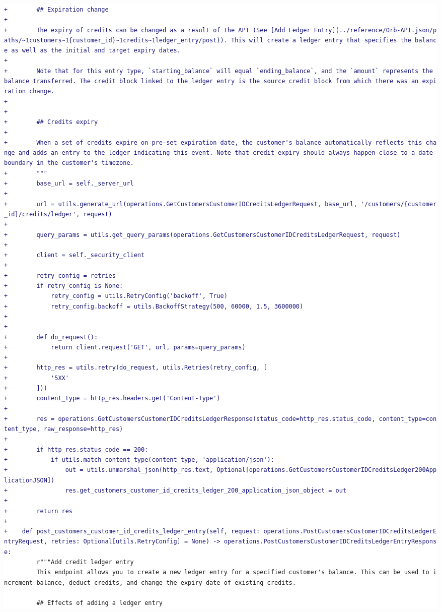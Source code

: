 ```diff
+        ## Expiration change
+        
+        The expiry of credits can be changed as a result of the API (See [Add Ledger Entry](../reference/Orb-API.json/paths/~1customers~1{customer_id}~1credits~1ledger_entry/post)). This will create a ledger entry that specifies the balance as well as the initial and target expiry dates. 
+        
+        Note that for this entry type, `starting_balance` will equal `ending_balance`, and the `amount` represents the balance transferred. The credit block linked to the ledger entry is the source credit block from which there was an expiration change.
+        
+        
+        ## Credits expiry
+        
+        When a set of credits expire on pre-set expiration date, the customer's balance automatically reflects this change and adds an entry to the ledger indicating this event. Note that credit expiry should always happen close to a date boundary in the customer's timezone.
+        """
+        base_url = self._server_url
+        
+        url = utils.generate_url(operations.GetCustomersCustomerIDCreditsLedgerRequest, base_url, '/customers/{customer_id}/credits/ledger', request)
+        
+        query_params = utils.get_query_params(operations.GetCustomersCustomerIDCreditsLedgerRequest, request)
+        
+        client = self._security_client
+        
+        retry_config = retries
+        if retry_config is None:
+            retry_config = utils.RetryConfig('backoff', True)
+            retry_config.backoff = utils.BackoffStrategy(500, 60000, 1.5, 3600000)
+            
+
+        def do_request():
+            return client.request('GET', url, params=query_params)
+        
+        http_res = utils.retry(do_request, utils.Retries(retry_config, [
+            '5XX'
+        ]))
+        content_type = http_res.headers.get('Content-Type')
+
+        res = operations.GetCustomersCustomerIDCreditsLedgerResponse(status_code=http_res.status_code, content_type=content_type, raw_response=http_res)
+        
+        if http_res.status_code == 200:
+            if utils.match_content_type(content_type, 'application/json'):
+                out = utils.unmarshal_json(http_res.text, Optional[operations.GetCustomersCustomerIDCreditsLedger200ApplicationJSON])
+                res.get_customers_customer_id_credits_ledger_200_application_json_object = out
+
+        return res
+
+    def post_customers_customer_id_credits_ledger_entry(self, request: operations.PostCustomersCustomerIDCreditsLedgerEntryRequest, retries: Optional[utils.RetryConfig] = None) -> operations.PostCustomersCustomerIDCreditsLedgerEntryResponse:
         r"""Add credit ledger entry
         This endpoint allows you to create a new ledger entry for a specified customer's balance. This can be used to increment balance, deduct credits, and change the expiry date of existing credits.
         
         ## Effects of adding a ledger entry
```